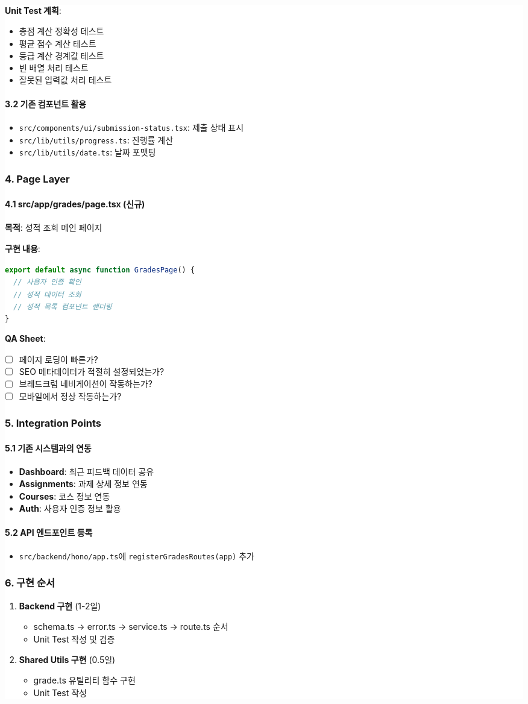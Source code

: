 **Unit Test 계획**:
- 총점 계산 정확성 테스트
- 평균 점수 계산 테스트
- 등급 계산 경계값 테스트
- 빈 배열 처리 테스트
- 잘못된 입력값 처리 테스트

#### 3.2 기존 컴포넌트 활용
- `src/components/ui/submission-status.tsx`: 제출 상태 표시
- `src/lib/utils/progress.ts`: 진행률 계산
- `src/lib/utils/date.ts`: 날짜 포맷팅

### 4. Page Layer

#### 4.1 src/app/grades/page.tsx (신규)
**목적**: 성적 조회 메인 페이지

**구현 내용**:
```typescript
export default async function GradesPage() {
  // 사용자 인증 확인
  // 성적 데이터 조회
  // 성적 목록 컴포넌트 렌더링
}
```

**QA Sheet**:
- [ ] 페이지 로딩이 빠른가?
- [ ] SEO 메타데이터가 적절히 설정되었는가?
- [ ] 브레드크럼 네비게이션이 작동하는가?
- [ ] 모바일에서 정상 작동하는가?

### 5. Integration Points

#### 5.1 기존 시스템과의 연동
- **Dashboard**: 최근 피드백 데이터 공유
- **Assignments**: 과제 상세 정보 연동
- **Courses**: 코스 정보 연동
- **Auth**: 사용자 인증 정보 활용

#### 5.2 API 엔드포인트 등록
- `src/backend/hono/app.ts`에 `registerGradesRoutes(app)` 추가

### 6. 구현 순서

1. **Backend 구현** (1-2일)
   - schema.ts → error.ts → service.ts → route.ts 순서
   - Unit Test 작성 및 검증

2. **Shared Utils 구현** (0.5일)
   - grade.ts 유틸리티 함수 구현
   - Unit Test 작성
